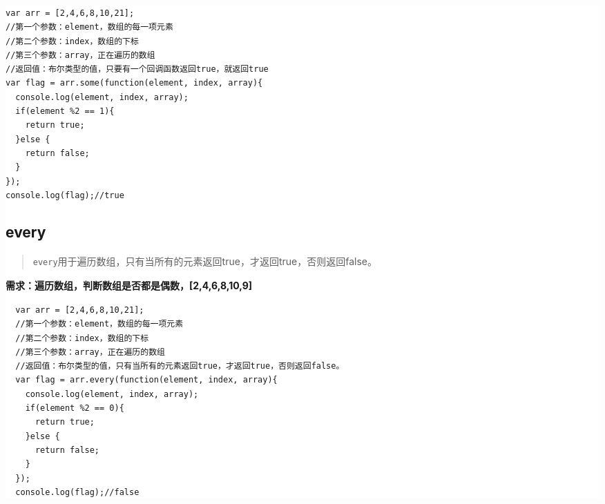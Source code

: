 ```
var arr = [2,4,6,8,10,21];
//第一个参数：element，数组的每一项元素
//第二个参数：index，数组的下标
//第三个参数：array，正在遍历的数组
//返回值：布尔类型的值，只要有一个回调函数返回true，就返回true
var flag = arr.some(function(element, index, array){
  console.log(element, index, array);
  if(element %2 == 1){
    return true;
  }else {
    return false;
  }
});
console.log(flag);//true
```
## every

> `every`用于遍历数组，只有当所有的元素返回true，才返回true，否则返回false。

**需求：遍历数组，判断数组是否都是偶数，[2,4,6,8,10,9]**

```
  var arr = [2,4,6,8,10,21];
  //第一个参数：element，数组的每一项元素
  //第二个参数：index，数组的下标
  //第三个参数：array，正在遍历的数组
  //返回值：布尔类型的值，只有当所有的元素返回true，才返回true，否则返回false。
  var flag = arr.every(function(element, index, array){
    console.log(element, index, array);
    if(element %2 == 0){
      return true;
    }else {
      return false;
    }
  });
  console.log(flag);//false